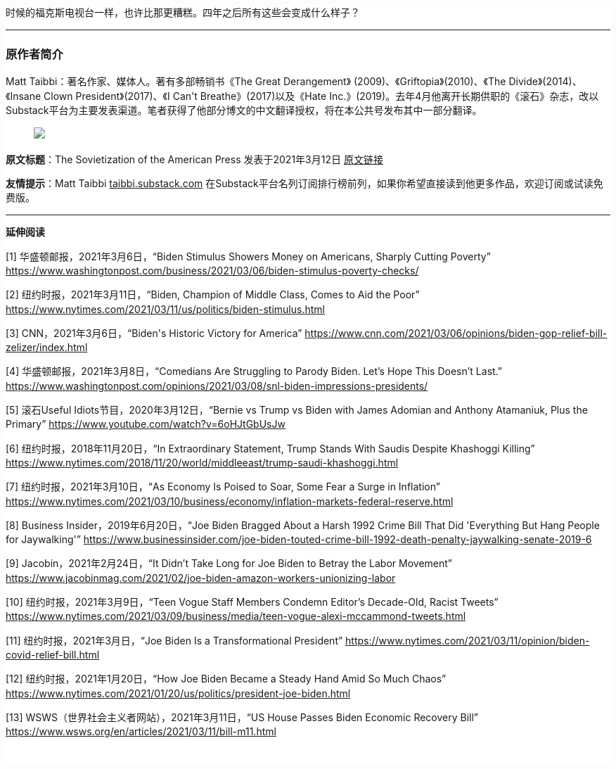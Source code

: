 时候的福克斯电视台一样，也许比那更糟糕。四年之后所有这些会变成什么样子？</p><hr><h3><strong>原作者简介</strong></h3><p>Matt Taibbi：著名作家、媒体人。著有多部畅销书《The Great Derangement》 (2009)、《Griftopia》(2010)、《The Divide》(2014)、《Insane Clown President》(2017)、《I Can't Breathe》(2017)以及《Hate Inc.》(2019)。去年4月他离开长期供职的《滚石》杂志，改以Substack平台为主要发表渠道。笔者获得了他部分博文的中文翻译授权，将在本公共号发布其中一部分翻译。</p><figure class="image"><img src="https://assets.matters.news/embed/161cf662-e678-465f-b663-694d60733ecc.png" data-asset-id="161cf662-e678-465f-b663-694d60733ecc" referrerpolicy="no-referrer"><figcaption><span></span></figcaption></figure><p><strong>原文标题</strong>：The Sovietization of the American Press 发表于2021年3月12日 <a href="https://taibbi.substack.com/p/the-sovietization-of-the-american" target="_blank">原文链接</a></p><p><strong>友情提示</strong>：Matt Taibbi <a href="https://taibbi.substack.com/" target="_blank">taibbi.substack.com</a> 在Substack平台名列订阅排行榜前列，如果你希望直接读到他更多作品，欢迎订阅或试读免费版。</p><hr><p><strong>延伸阅读</strong></p><p>[1] 华盛顿邮报，2021年3月6日，“Biden Stimulus Showers Money on Americans, Sharply Cutting Poverty” <a href="https://www.washingtonpost.com/business/2021/03/06/biden-stimulus-poverty-checks/" target="_blank">https://www.washingtonpost.com/business/2021/03/06/biden-stimulus-poverty-checks/</a></p><p>[2] 纽约时报，2021年3月11日，“Biden, Champion of Middle Class, Comes to Aid the Poor” <a href="https://www.nytimes.com/2021/03/11/us/politics/biden-stimulus.html" target="_blank">https://www.nytimes.com/2021/03/11/us/politics/biden-stimulus.html</a></p><p>[3] CNN，2021年3月6日，“Biden's Historic Victory for America” <a href="https://www.cnn.com/2021/03/06/opinions/biden-gop-relief-bill-zelizer/index.html" target="_blank">https://www.cnn.com/2021/03/06/opinions/biden-gop-relief-bill-zelizer/index.html</a></p><p>[4] 华盛顿邮报，2021年3月8日，“Comedians Are Struggling to Parody Biden. Let’s Hope This Doesn’t Last.” <a href="https://www.washingtonpost.com/opinions/2021/03/08/snl-biden-impressions-presidents/" target="_blank">https://www.washingtonpost.com/opinions/2021/03/08/snl-biden-impressions-presidents/</a></p><p>[5] 滚石Useful Idiots节目，2020年3月12日，“Bernie vs Trump vs Biden with James Adomian and Anthony Atamaniuk, Plus the Primary” <a href="https://www.youtube.com/watch?v=6oHJtGbUsJw" target="_blank">https://www.youtube.com/watch?v=6oHJtGbUsJw</a></p><p>[6] 纽约时报，2018年11月20日，“In Extraordinary Statement, Trump Stands With Saudis Despite Khashoggi Killing” <a href="https://www.nytimes.com/2018/11/20/world/middleeast/trump-saudi-khashoggi.html" target="_blank">https://www.nytimes.com/2018/11/20/world/middleeast/trump-saudi-khashoggi.html</a></p><p>[7] 纽约时报，2021年3月10日，“As Economy Is Poised to Soar, Some Fear a Surge in Inflation” <a href="https://www.nytimes.com/2021/03/10/business/economy/inflation-markets-federal-reserve.html" target="_blank">https://www.nytimes.com/2021/03/10/business/economy/inflation-markets-federal-reserve.html</a></p><p>[8] Business Insider，2019年6月20日，“Joe Biden Bragged About a Harsh 1992 Crime Bill That Did 'Everything But Hang People for Jaywalking'” <a href="https://www.businessinsider.com/joe-biden-touted-crime-bill-1992-death-penalty-jaywalking-senate-2019-6" target="_blank">https://www.businessinsider.com/joe-biden-touted-crime-bill-1992-death-penalty-jaywalking-senate-2019-6</a></p><p>[9] Jacobin，2021年2月24日，“It Didn’t Take Long for Joe Biden to Betray the Labor Movement” <a href="https://www.jacobinmag.com/2021/02/joe-biden-amazon-workers-unionizing-labor" target="_blank">https://www.jacobinmag.com/2021/02/joe-biden-amazon-workers-unionizing-labor</a></p><p>[10] 纽约时报，2021年3月9日，“Teen Vogue Staff Members Condemn Editor’s Decade-Old, Racist Tweets” <a href="https://www.nytimes.com/2021/03/09/business/media/teen-vogue-alexi-mccammond-tweets.html" target="_blank">https://www.nytimes.com/2021/03/09/business/media/teen-vogue-alexi-mccammond-tweets.html</a></p><p>[11] 纽约时报，2021年3月日，“Joe Biden Is a Transformational President” <a href="https://www.nytimes.com/2021/03/11/opinion/biden-covid-relief-bill.html" target="_blank">https://www.nytimes.com/2021/03/11/opinion/biden-covid-relief-bill.html</a></p><p>[12] 纽约时报，2021年1月20日，“How Joe Biden Became a Steady Hand Amid So Much Chaos” <a href="https://www.nytimes.com/2021/01/20/us/politics/president-joe-biden.html" target="_blank">https://www.nytimes.com/2021/01/20/us/politics/president-joe-biden.html</a></p><p>[13] WSWS（世界社会主义者网站），2021年3月11日，“US House Passes Biden Economic Recovery Bill” <a href="https://www.wsws.org/en/articles/2021/03/11/bill-m11.html" target="_blank">https://www.wsws.org/en/articles/2021/03/11/bill-m11.html</a></p><p><br></p>
</div>
